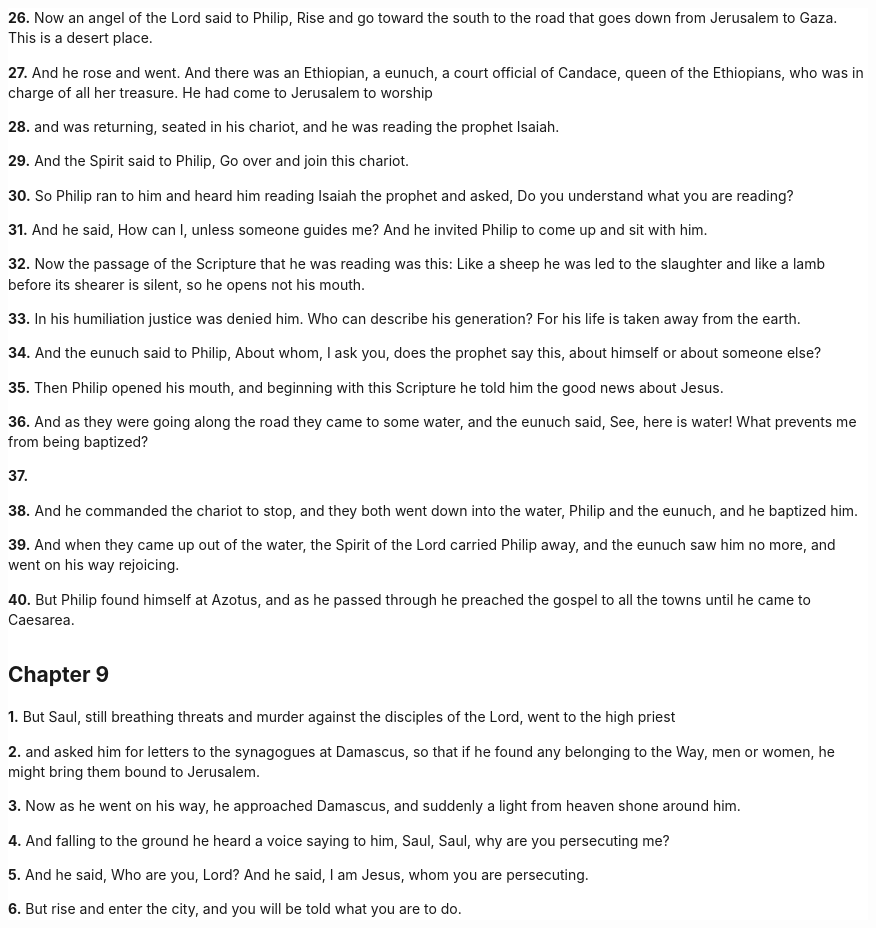 **26.** Now an angel of the Lord said to Philip, Rise and go toward the south to the road that goes down from Jerusalem to Gaza. This is a desert place. 

**27.** And he rose and went. And there was an Ethiopian, a eunuch, a court official of Candace, queen of the Ethiopians, who was in charge of all her treasure. He had come to Jerusalem to worship 

**28.** and was returning, seated in his chariot, and he was reading the prophet Isaiah. 

**29.** And the Spirit said to Philip, Go over and join this chariot. 

**30.** So Philip ran to him and heard him reading Isaiah the prophet and asked, Do you understand what you are reading? 

**31.** And he said, How can I, unless someone guides me? And he invited Philip to come up and sit with him. 

**32.** Now the passage of the Scripture that he was reading was this: Like a sheep he was led to the slaughter and like a lamb before its shearer is silent, so he opens not his mouth. 

**33.** In his humiliation justice was denied him. Who can describe his generation? For his life is taken away from the earth. 

**34.** And the eunuch said to Philip, About whom, I ask you, does the prophet say this, about himself or about someone else? 

**35.** Then Philip opened his mouth, and beginning with this Scripture he told him the good news about Jesus. 

**36.** And as they were going along the road they came to some water, and the eunuch said, See, here is water! What prevents me from being baptized? 

**37.**  

**38.** And he commanded the chariot to stop, and they both went down into the water, Philip and the eunuch, and he baptized him. 

**39.** And when they came up out of the water, the Spirit of the Lord carried Philip away, and the eunuch saw him no more, and went on his way rejoicing. 

**40.** But Philip found himself at Azotus, and as he passed through he preached the gospel to all the towns until he came to Caesarea. 

## Chapter 9

**1.** But Saul, still breathing threats and murder against the disciples of the Lord, went to the high priest 

**2.** and asked him for letters to the synagogues at Damascus, so that if he found any belonging to the Way, men or women, he might bring them bound to Jerusalem. 

**3.** Now as he went on his way, he approached Damascus, and suddenly a light from heaven shone around him. 

**4.** And falling to the ground he heard a voice saying to him, Saul, Saul, why are you persecuting me? 

**5.** And he said, Who are you, Lord? And he said, I am Jesus, whom you are persecuting. 

**6.** But rise and enter the city, and you will be told what you are to do. 
